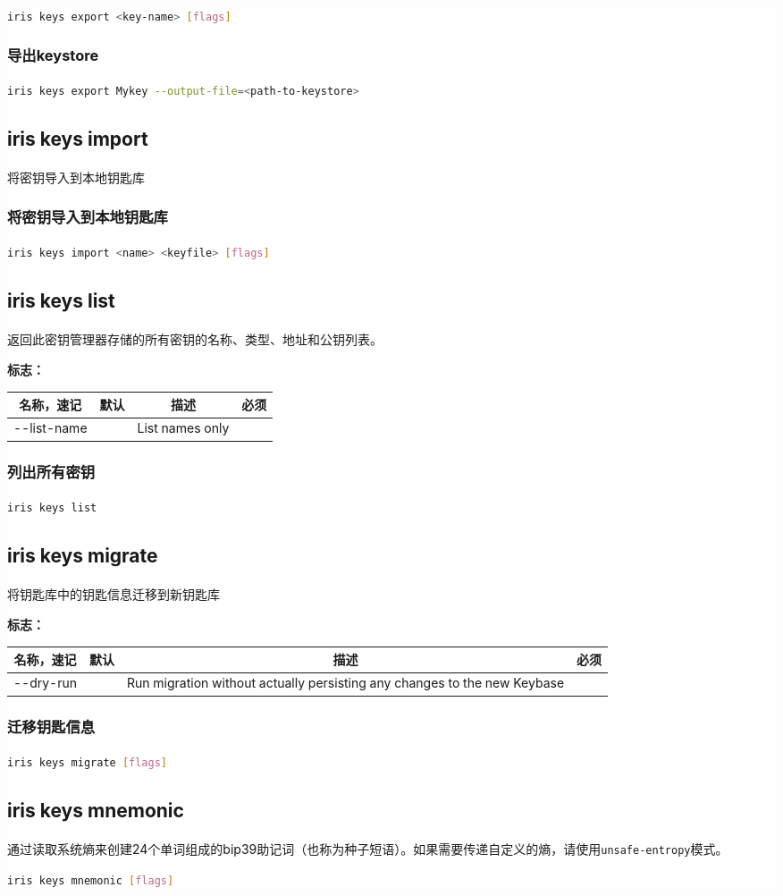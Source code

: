 ```bash
iris keys export <key-name> [flags]
```

### 导出keystore

```bash
iris keys export Mykey --output-file=<path-to-keystore>
```

## iris keys import

将密钥导入到本地钥匙库

### 将密钥导入到本地钥匙库

```bash
iris keys import <name> <keyfile> [flags]
```

## iris keys list

返回此密钥管理器存储的所有密钥的名称、类型、地址和公钥列表。

**标志：**

| 名称，速记        | 默认     | 描述                  | 必须 |
| --------------- | ------- | -------------------- | -------- |
| --list-name     |         | List names only |          |

### 列出所有密钥

```bash
iris keys list
```

## iris keys migrate

将钥匙库中的钥匙信息迁移到新钥匙库

**标志：**

| 名称，速记        | 默认     | 描述                                                                     | 必须 |          
| --------------- | ------- | ------------------------------------------------------------------------ | -------- |
| --dry-run       |         | Run migration without actually persisting any changes to the new Keybase |          |

### 迁移钥匙信息

```bash
iris keys migrate [flags]
```

## iris keys mnemonic

通过读取系统熵来创建24个单词组成的bip39助记词（也称为种子短语）。如果需要传递自定义的熵，请使用`unsafe-entropy`模式。

```bash
iris keys mnemonic [flags]
```
